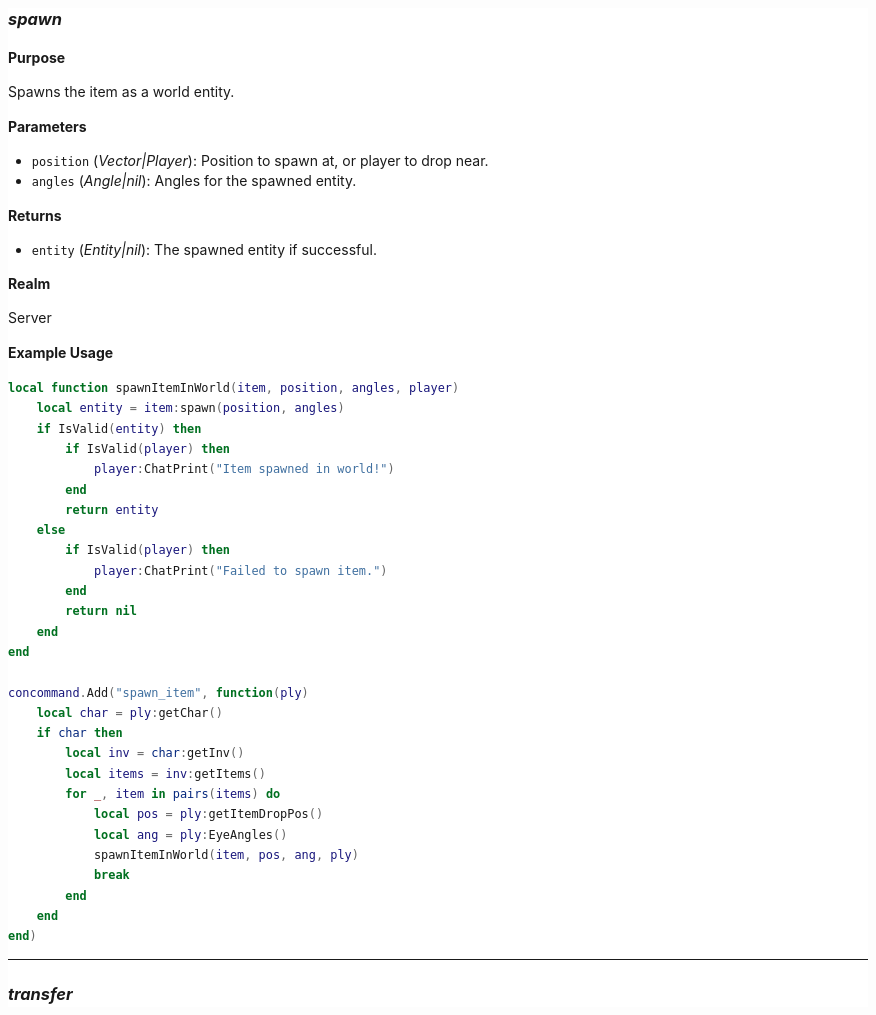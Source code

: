 
### *spawn*

**Purpose**

Spawns the item as a world entity.

**Parameters**

* `position` (*Vector|Player*): Position to spawn at, or player to drop near.
* `angles` (*Angle|nil*): Angles for the spawned entity.

**Returns**

* `entity` (*Entity|nil*): The spawned entity if successful.

**Realm**

Server

**Example Usage**

```lua
local function spawnItemInWorld(item, position, angles, player)
    local entity = item:spawn(position, angles)
    if IsValid(entity) then
        if IsValid(player) then
            player:ChatPrint("Item spawned in world!")
        end
        return entity
    else
        if IsValid(player) then
            player:ChatPrint("Failed to spawn item.")
        end
        return nil
    end
end

concommand.Add("spawn_item", function(ply)
    local char = ply:getChar()
    if char then
        local inv = char:getInv()
        local items = inv:getItems()
        for _, item in pairs(items) do
            local pos = ply:getItemDropPos()
            local ang = ply:EyeAngles()
            spawnItemInWorld(item, pos, ang, ply)
            break
        end
    end
end)
```

---

### *transfer*
